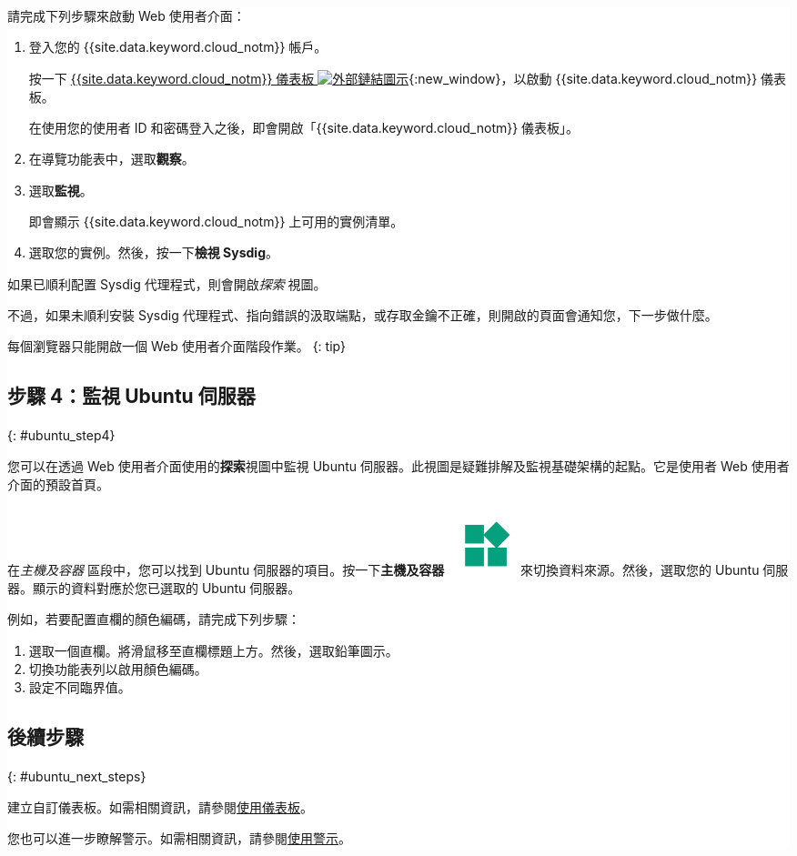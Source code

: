 請完成下列步驟來啟動 Web 使用者介面：

1. 登入您的 {{site.data.keyword.cloud_notm}} 帳戶。

    按一下 [{{site.data.keyword.cloud_notm}} 儀表板 ![外部鏈結圖示](../../icons/launch-glyph.svg "外部鏈結圖示")](https://cloud.ibm.com/login){:new_window}，以啟動 {{site.data.keyword.cloud_notm}} 儀表板。

	在使用您的使用者 ID 和密碼登入之後，即會開啟「{{site.data.keyword.cloud_notm}} 儀表板」。

2. 在導覽功能表中，選取**觀察**。 

3. 選取**監視**。 

    即會顯示 {{site.data.keyword.cloud_notm}} 上可用的實例清單。

4. 選取您的實例。然後，按一下**檢視 Sysdig**。

如果已順利配置 Sysdig 代理程式，則會開啟*探索* 視圖。

不過，如果未順利安裝 Sysdig 代理程式、指向錯誤的汲取端點，或存取金鑰不正確，則開啟的頁面會通知您，下一步做什麼。

每個瀏覽器只能開啟一個 Web 使用者介面階段作業。
{: tip}


## 步驟 4：監視 Ubuntu 伺服器
{: #ubuntu_step4}

您可以在透過 Web 使用者介面使用的**探索**視圖中監視 Ubuntu 伺服器。此視圖是疑難排解及監視基礎架構的起點。它是使用者 Web 使用者介面的預設首頁。

在*主機及容器* 區段中，您可以找到 Ubuntu 伺服器的項目。按一下**主機及容器** ![主機及容器](../images/switch_hosts.png) 來切換資料來源。然後，選取您的 Ubuntu 伺服器。顯示的資料對應於您已選取的 Ubuntu 伺服器。

例如，若要配置直欄的顏色編碼，請完成下列步驟：

1. 選取一個直欄。將滑鼠移至直欄標題上方。然後，選取鉛筆圖示。
2. 切換功能表列以啟用顏色編碼。
3. 設定不同臨界值。



## 後續步驟
{: #ubuntu_next_steps}

建立自訂儀表板。如需相關資訊，請參閱[使用儀表板](/docs/services/Monitoring-with-Sysdig?topic=Sysdig-dashboards#dashboards)。

您也可以進一步瞭解警示。如需相關資訊，請參閱[使用警示](/docs/services/Monitoring-with-Sysdig?topic=Sysdig-monitoring#monitoring_alerts)。 






